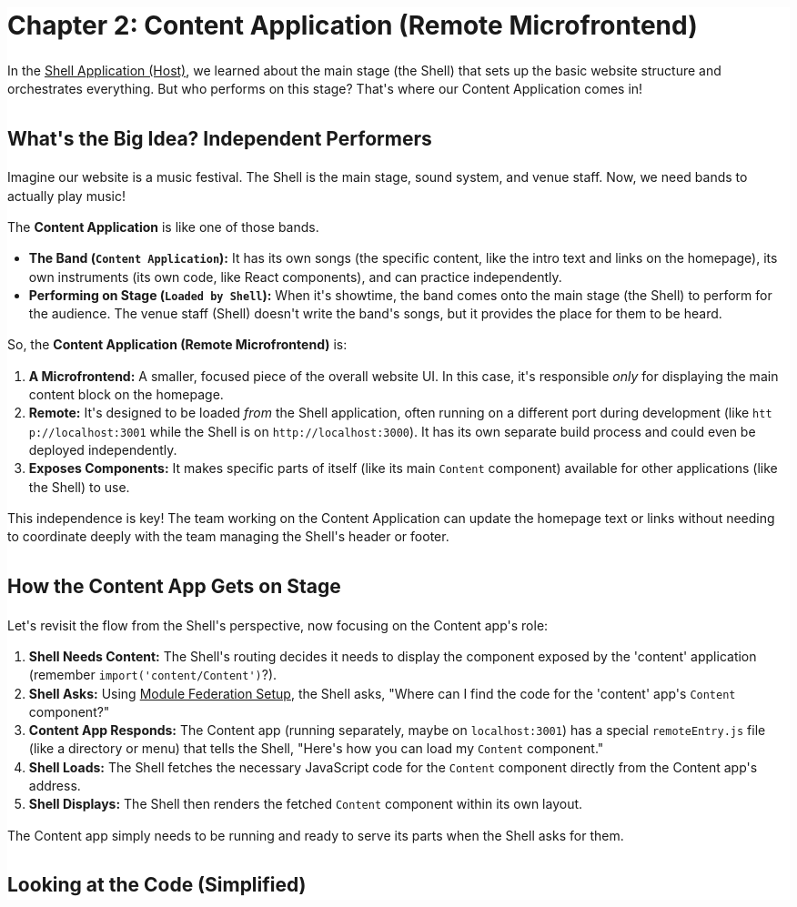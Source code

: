 # Chapter 2: Content Application (Remote Microfrontend)

In the [Shell Application (Host)](01_shell_application__host__.md), we learned about the main stage (the Shell) that sets up the basic website structure and orchestrates everything. But who performs on this stage? That's where our Content Application comes in!

## What's the Big Idea? Independent Performers

Imagine our website is a music festival. The Shell is the main stage, sound system, and venue staff. Now, we need bands to actually play music!

The **Content Application** is like one of those bands.

*   **The Band (`Content Application`):** It has its own songs (the specific content, like the intro text and links on the homepage), its own instruments (its own code, like React components), and can practice independently.
*   **Performing on Stage (`Loaded by Shell`):** When it's showtime, the band comes onto the main stage (the Shell) to perform for the audience. The venue staff (Shell) doesn't write the band's songs, but it provides the place for them to be heard.

So, the **Content Application (Remote Microfrontend)** is:

1.  **A Microfrontend:** A smaller, focused piece of the overall website UI. In this case, it's responsible *only* for displaying the main content block on the homepage.
2.  **Remote:** It's designed to be loaded *from* the Shell application, often running on a different port during development (like `http://localhost:3001` while the Shell is on `http://localhost:3000`). It has its own separate build process and could even be deployed independently.
3.  **Exposes Components:** It makes specific parts of itself (like its main `Content` component) available for other applications (like the Shell) to use.

This independence is key! The team working on the Content Application can update the homepage text or links without needing to coordinate deeply with the team managing the Shell's header or footer.

## How the Content App Gets on Stage

Let's revisit the flow from the Shell's perspective, now focusing on the Content app's role:

1.  **Shell Needs Content:** The Shell's routing decides it needs to display the component exposed by the 'content' application (remember `import('content/Content')`?).
2.  **Shell Asks:** Using [Module Federation Setup](03_module_federation_setup_.md), the Shell asks, "Where can I find the code for the 'content' app's `Content` component?"
3.  **Content App Responds:** The Content app (running separately, maybe on `localhost:3001`) has a special `remoteEntry.js` file (like a directory or menu) that tells the Shell, "Here's how you can load my `Content` component."
4.  **Shell Loads:** The Shell fetches the necessary JavaScript code for the `Content` component directly from the Content app's address.
5.  **Shell Displays:** The Shell then renders the fetched `Content` component within its own layout.

The Content app simply needs to be running and ready to serve its parts when the Shell asks for them.

## Looking at the Code (Simplified)
